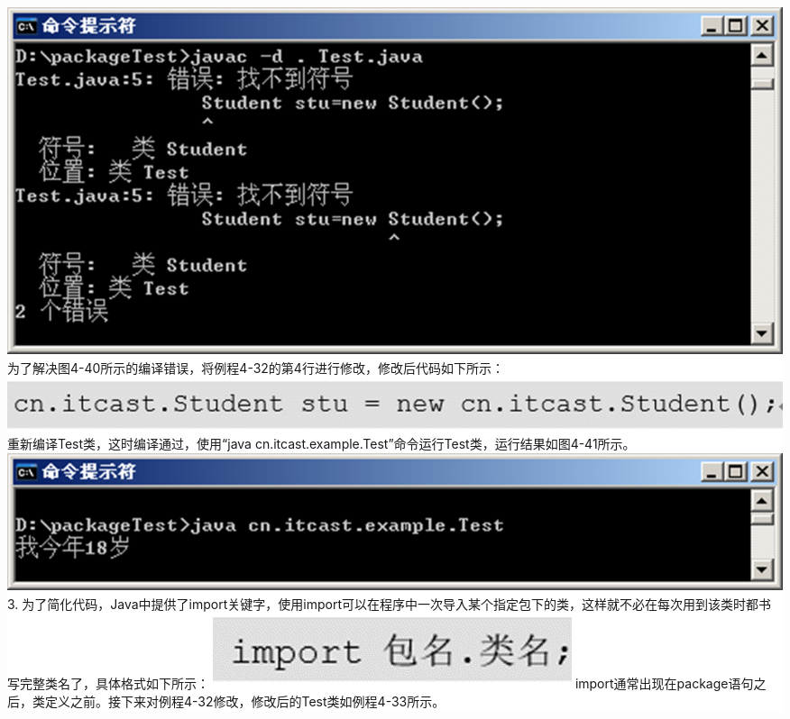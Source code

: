 ![Alt text](image-131.png)
为了解决图4-40所示的编译错误，将例程4-32的第4行进行修改，修改后代码如下所示：
![Alt text](image-132.png)
重新编译Test类，这时编译通过，使用“java cn.itcast.example.Test”命令运行Test类，运行结果如图4-41所示。
![Alt text](image-133.png)
3. 为了简化代码，Java中提供了import关键字，使用import可以在程序中一次导入某个指定包下的类，这样就不必在每次用到该类时都书写完整类名了，具体格式如下所示：
![Alt text](image-134.png)
import通常出现在package语句之后，类定义之前。接下来对例程4-32修改，修改后的Test类如例程4-33所示。